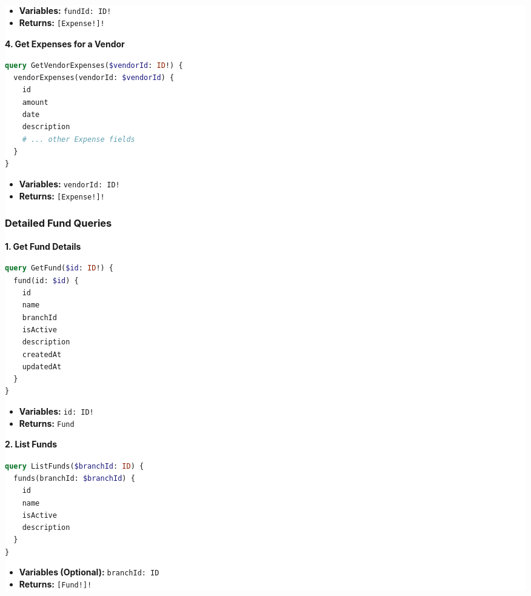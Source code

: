 - **Variables:** `fundId: ID!`
- **Returns:** `[Expense!]!`

**4. Get Expenses for a Vendor**

```graphql
query GetVendorExpenses($vendorId: ID!) {
  vendorExpenses(vendorId: $vendorId) {
    id
    amount
    date
    description
    # ... other Expense fields
  }
}
```

- **Variables:** `vendorId: ID!`
- **Returns:** `[Expense!]!`

### Detailed Fund Queries

**1. Get Fund Details**

```graphql
query GetFund($id: ID!) {
  fund(id: $id) {
    id
    name
    branchId
    isActive
    description
    createdAt
    updatedAt
  }
}
```

- **Variables:** `id: ID!`
- **Returns:** `Fund`

**2. List Funds**

```graphql
query ListFunds($branchId: ID) {
  funds(branchId: $branchId) {
    id
    name
    isActive
    description
  }
}
```

- **Variables (Optional):** `branchId: ID`
- **Returns:** `[Fund!]!`
